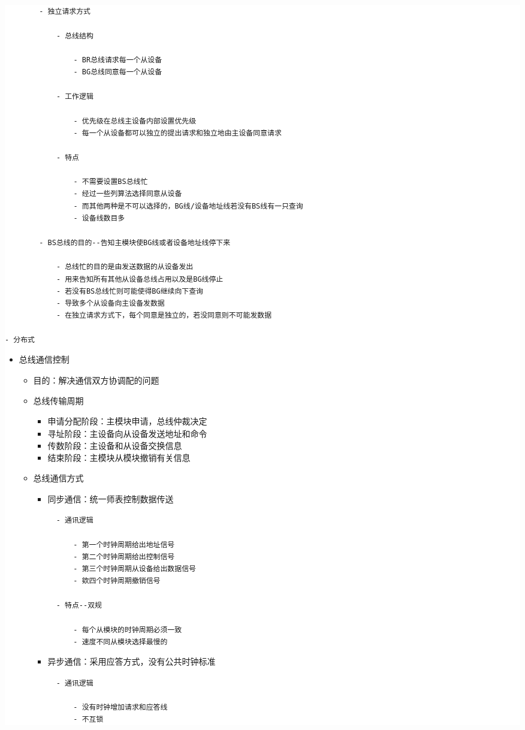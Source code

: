 			- 独立请求方式

				- 总线结构

					- BR总线请求每一个从设备
					- BG总线同意每一个从设备

				- 工作逻辑

					- 优先级在总线主设备内部设置优先级
					- 每一个从设备都可以独立的提出请求和独立地由主设备同意请求

				- 特点

					- 不需要设置BS总线忙
					- 经过一些列算法选择同意从设备
					- 而其他两种是不可以选择的，BG线/设备地址线若没有BS线有一只查询
					- 设备线数目多

			- BS总线的目的--告知主模块使BG线或者设备地址线停下来

				- 总线忙的目的是由发送数据的从设备发出
				- 用来告知所有其他从设备总线占用以及是BG线停止
				- 若没有BS总线忙则可能使得BG继续向下查询
				- 导致多个从设备向主设备发数据
				- 在独立请求方式下，每个同意是独立的，若没同意则不可能发数据

    - 分布式

* 总线通信控制

  + 目的：解决通信双方协调配的问题
  + 总线传输周期

    - 申请分配阶段：主模块申请，总线仲裁决定
    - 寻址阶段：主设备向从设备发送地址和命令
    - 传数阶段：主设备和从设备交换信息
    - 结束阶段：主模块从模块撤销有关信息

  + 总线通信方式

    - 同步通信：统一师表控制数据传送

			- 通讯逻辑

				- 第一个时钟周期给出地址信号
				- 第二个时钟周期给出控制信号
				- 第三个时钟周期从设备给出数据信号
				- 欸四个时钟周期撤销信号

			- 特点--双规

				- 每个从模块的时钟周期必须一致
				- 速度不同从模块选择最慢的

    - 异步通信：采用应答方式，没有公共时钟标准

			- 通讯逻辑

				- 没有时钟增加请求和应答线
				- 不互锁
